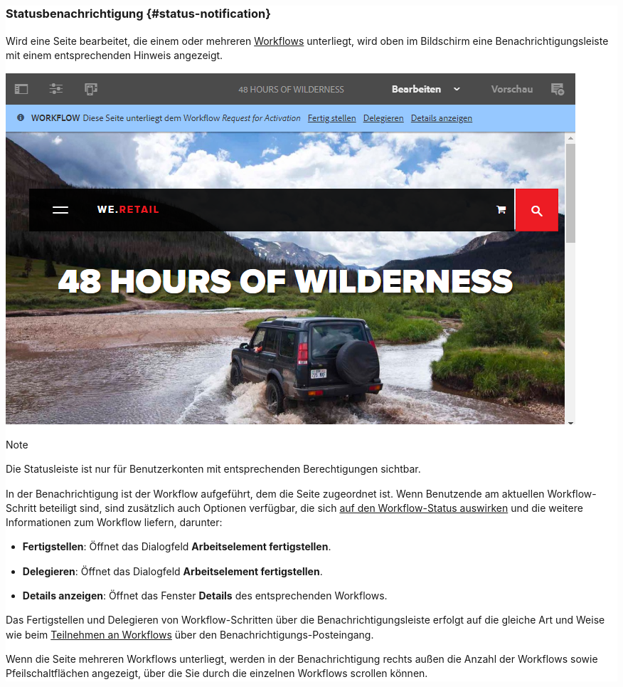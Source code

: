 ### Statusbenachrichtigung {#status-notification}

Wird eine Seite bearbeitet, die einem oder mehreren [Workflows](/help/sites-authoring/workflows.md) unterliegt, wird oben im Bildschirm eine Benachrichtigungsleiste mit einem entsprechenden Hinweis angezeigt.

![screen_shot_2018-03-22at111739](assets/screen_shot_2018-03-22at111739.png)

>[!NOTE]
>
>Die Statusleiste ist nur für Benutzerkonten mit entsprechenden Berechtigungen sichtbar.

In der Benachrichtigung ist der Workflow aufgeführt, dem die Seite zugeordnet ist. Wenn Benutzende am aktuellen Workflow-Schritt beteiligt sind, sind zusätzlich auch Optionen verfügbar, die sich [auf den Workflow-Status auswirken](/help/sites-authoring/workflows-participating.md) und die weitere Informationen zum Workflow liefern, darunter:

* **Fertigstellen**: Öffnet das Dialogfeld **Arbeitselement fertigstellen**.

* **Delegieren**: Öffnet das Dialogfeld **Arbeitselement fertigstellen**.

* **Details anzeigen**: Öffnet das Fenster **Details** des entsprechenden Workflows.

Das Fertigstellen und Delegieren von Workflow-Schritten über die Benachrichtigungsleiste erfolgt auf die gleiche Art und Weise wie beim [Teilnehmen an Workflows](/help/sites-authoring/workflows-participating.md) über den Benachrichtigungs-Posteingang.

Wenn die Seite mehreren Workflows unterliegt, werden in der Benachrichtigung rechts außen die Anzahl der Workflows sowie Pfeilschaltflächen angezeigt, über die Sie durch die einzelnen Workflows scrollen können.
